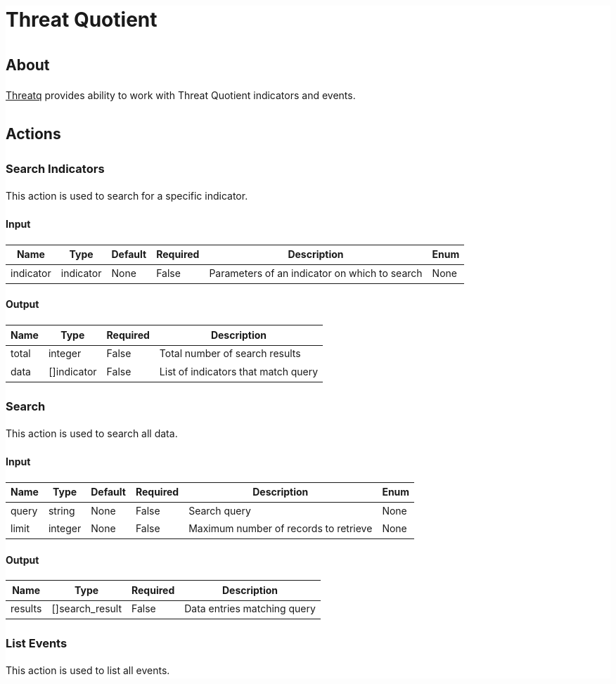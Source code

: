 
# Threat Quotient

## About

[Threatq](https://www.threatq.com) provides ability to work with Threat Quotient indicators and events.

## Actions

### Search Indicators

This action is used to search for a specific indicator.

#### Input

|Name|Type|Default|Required|Description|Enum|
|----|----|-------|--------|-----------|----|
|indicator|indicator|None|False|Parameters of an indicator on which to search|None|

#### Output

|Name|Type|Required|Description|
|----|----|--------|-----------|
|total|integer|False|Total number of search results|
|data|[]indicator|False|List of indicators that match query|

### Search

This action is used to search all data.

#### Input

|Name|Type|Default|Required|Description|Enum|
|----|----|-------|--------|-----------|----|
|query|string|None|False|Search query|None|
|limit|integer|None|False|Maximum number of records to retrieve|None|

#### Output

|Name|Type|Required|Description|
|----|----|--------|-----------|
|results|[]search_result|False|Data entries matching query|

### List Events

This action is used to list all events.
